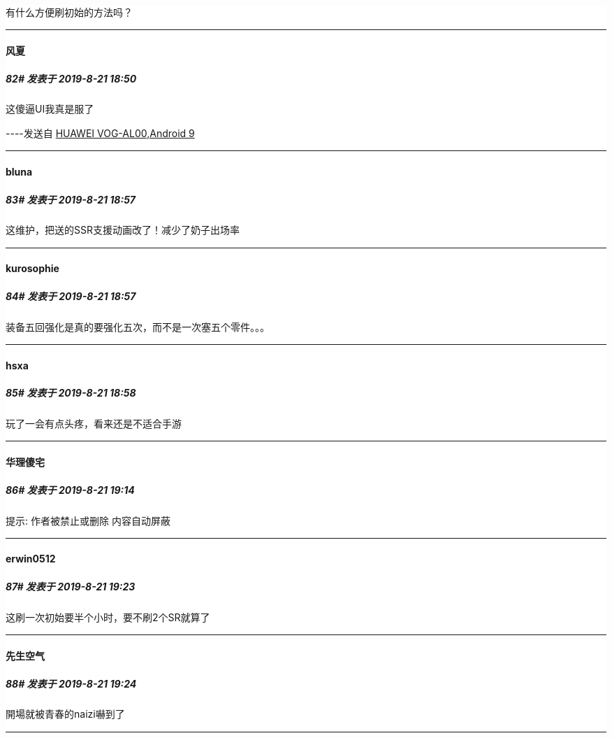 有什么方便刷初始的方法吗？

*****

####  风夏  
##### 82#       发表于 2019-8-21 18:50

这傻逼UI我真是服了

----发送自 [HUAWEI VOG-AL00,Android 9](http://stage1.5j4m.com/?1.33)

*****

####  bluna  
##### 83#       发表于 2019-8-21 18:57

这维护，把送的SSR支援动画改了！减少了奶子出场率

*****

####  kurosophie  
##### 84#       发表于 2019-8-21 18:57

装备五回强化是真的要强化五次，而不是一次塞五个零件。。。

*****

####  hsxa  
##### 85#       发表于 2019-8-21 18:58

玩了一会有点头疼，看来还是不适合手游

*****

####  华理傻宅  
##### 86#       发表于 2019-8-21 19:14

提示: 作者被禁止或删除 内容自动屏蔽

*****

####  erwin0512  
##### 87#       发表于 2019-8-21 19:23

这刷一次初始要半个小时，要不刷2个SR就算了

*****

####  先生空气  
##### 88#       发表于 2019-8-21 19:24

開場就被青春的naizi嚇到了

*****
